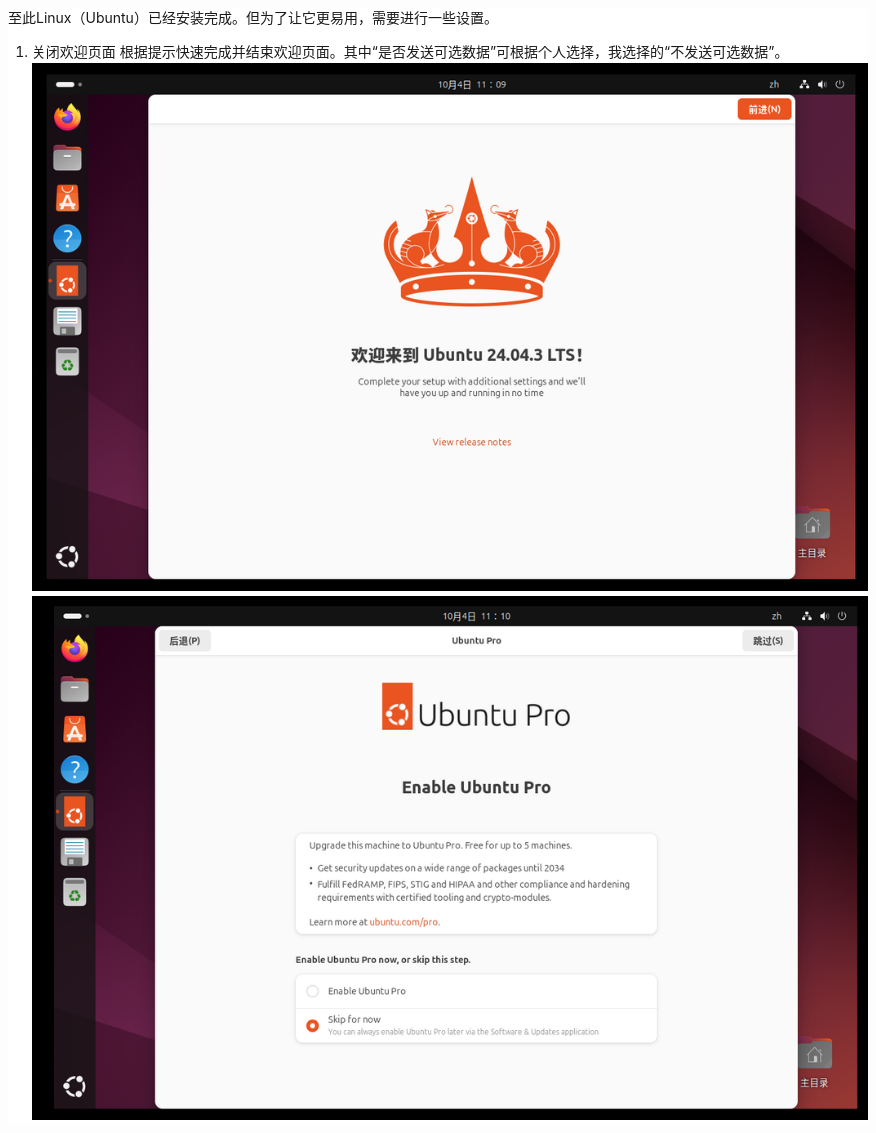 至此Linux（Ubuntu）已经安装完成。但为了让它更易用，需要进行一些设置。
1. 关闭欢迎页面
    根据提示快速完成并结束欢迎页面。其中“是否发送可选数据”可根据个人选择，我选择的“不发送可选数据”。
    ![欢迎1](34.png)
    ![欢迎2](35.png)